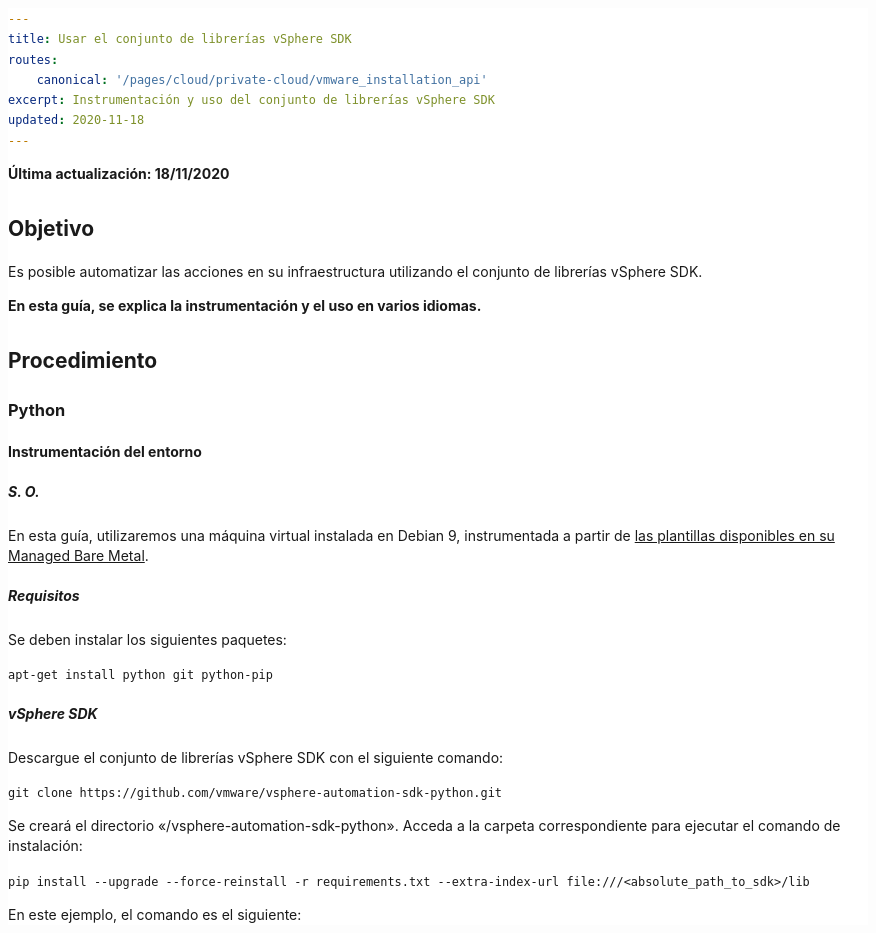```yaml
---
title: Usar el conjunto de librerías vSphere SDK
routes:
    canonical: '/pages/cloud/private-cloud/vmware_installation_api'
excerpt: Instrumentación y uso del conjunto de librerías vSphere SDK
updated: 2020-11-18
---
```


**Última actualización: 18/11/2020**

## Objetivo

Es posible automatizar las acciones en su infraestructura utilizando el conjunto de librerías vSphere SDK.

**En esta guía, se explica la instrumentación y el uso en varios idiomas.**

## Procedimiento

### Python

#### Instrumentación del entorno

##### S. O.

En esta guía, utilizaremos una máquina virtual instalada en Debian 9, instrumentada a partir de [las plantillas disponibles en su Managed Bare Metal](/pages/cloud/managed-bare-metal/ovf_template).

##### Requisitos

Se deben instalar los siguientes paquetes: 

```
apt-get install python git python-pip
```

##### vSphere SDK

Descargue el conjunto de librerías vSphere SDK con el siguiente comando: 

```
git clone https://github.com/vmware/vsphere-automation-sdk-python.git
```

Se creará el directorio «/vsphere-automation-sdk-python». Acceda a la carpeta correspondiente para ejecutar el comando de instalación: 

```
pip install --upgrade --force-reinstall -r requirements.txt --extra-index-url file:///<absolute_path_to_sdk>/lib
```

En este ejemplo, el comando es el siguiente: 
